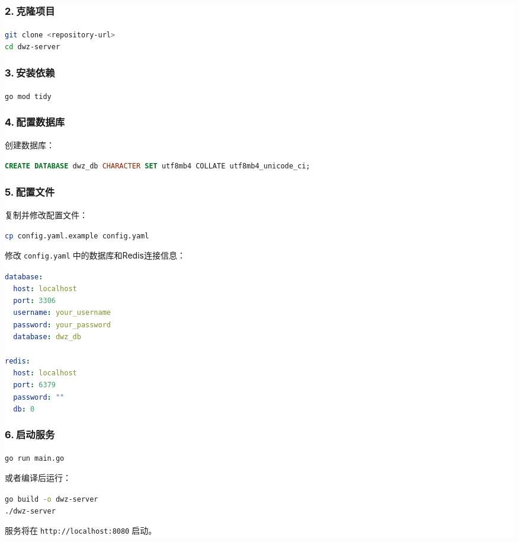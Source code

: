 ### 2. 克隆项目

```bash
git clone <repository-url>
cd dwz-server
```

### 3. 安装依赖

```bash
go mod tidy
```

### 4. 配置数据库

创建数据库：
```sql
CREATE DATABASE dwz_db CHARACTER SET utf8mb4 COLLATE utf8mb4_unicode_ci;
```

### 5. 配置文件

复制并修改配置文件：
```bash
cp config.yaml.example config.yaml
```

修改 `config.yaml` 中的数据库和Redis连接信息：
```yaml
database:
  host: localhost
  port: 3306
  username: your_username
  password: your_password
  database: dwz_db

redis:
  host: localhost
  port: 6379
  password: ""
  db: 0
```

### 6. 启动服务

```bash
go run main.go
```

或者编译后运行：
```bash
go build -o dwz-server
./dwz-server
```

服务将在 `http://localhost:8080` 启动。
